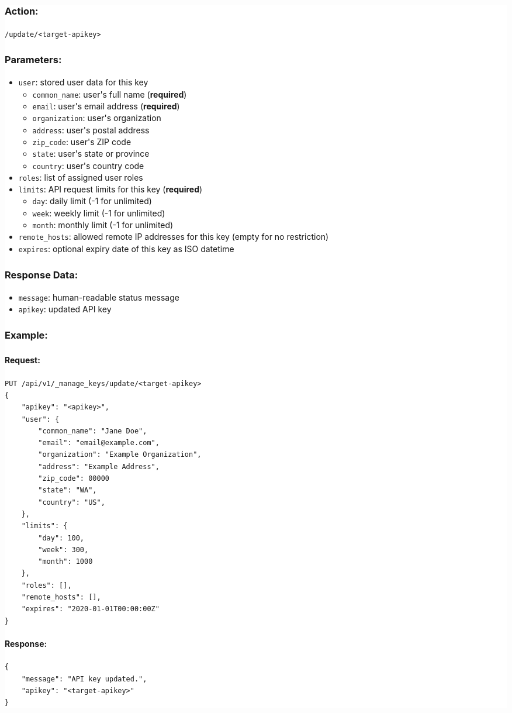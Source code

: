 ### Action:
`/update/<target-apikey>`

### Parameters:
- `user`: stored user data for this key
    - `common_name`: user's full name (**required**)
    - `email`: user's email address (**required**)
    - `organization`: user's organization
    - `address`: user's postal address
    - `zip_code`: user's ZIP code
    - `state`: user's state or province
    - `country`: user's country code
- `roles`: list of assigned user roles
- `limits`: API request limits for this key  (**required**)
    - `day`: daily limit (-1 for unlimited)
    - `week`: weekly limit (-1 for unlimited)
    - `month`: monthly limit (-1 for unlimited)
- `remote_hosts`: allowed remote IP addresses for this key (empty for no restriction)
- `expires`: optional expiry date of this key as ISO datetime

### Response Data:
- `message`: human-readable status message
- `apikey`: updated API key

### Example:
#### Request:
```
PUT /api/v1/_manage_keys/update/<target-apikey>
{
    "apikey": "<apikey>",
    "user": {
        "common_name": "Jane Doe",
        "email": "email@example.com",
        "organization": "Example Organization",
        "address": "Example Address",
        "zip_code": 00000
        "state": "WA",
        "country": "US",
    },
    "limits": {
        "day": 100,
        "week": 300,
        "month": 1000
    },
    "roles": [],
    "remote_hosts": [],
    "expires": "2020-01-01T00:00:00Z"
}
```
#### Response:
```
{
    "message": "API key updated.",
    "apikey": "<target-apikey>"
}
```
